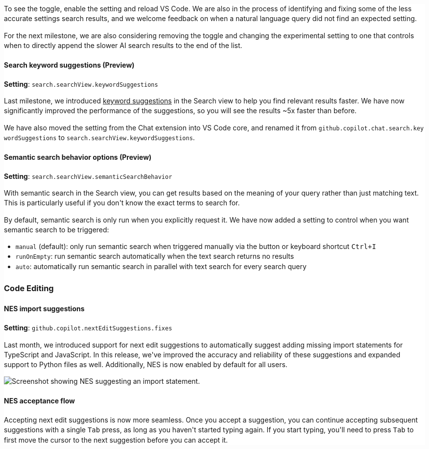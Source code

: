 To see the toggle, enable the setting and reload VS Code. We are also in the process of identifying and fixing some of the less accurate settings search results, and we welcome feedback on when a natural language query did not find an expected setting.

For the next milestone, we are also considering removing the toggle and changing the experimental setting to one that controls when to directly append the slower AI search results to the end of the list.

<video src="https://code.visualstudio.com/assets/updates/1_101/settings-editor-ai-search.mp4" title="Video showing AI search in the Settings editor that finds the `editor.fontSize` setting when you search 'increase text size'." autoplay loop controls muted></video>

#### Search keyword suggestions (Preview)

**Setting**: `search.searchView.keywordSuggestions`

Last milestone, we introduced [keyword suggestions](https://code.visualstudio.com/updates/v1_100#_semantic-text-search-with-keyword-suggestions-experimental) in the Search view to help you find relevant results faster. We have now significantly improved the performance of the suggestions, so you will see the results ~5x faster than before.

We have also moved the setting from the Chat extension into VS Code core, and renamed it from `github.copilot.chat.search.keywordSuggestions` to `search.searchView.keywordSuggestions`.

#### Semantic search behavior options (Preview)

**Setting**: `search.searchView.semanticSearchBehavior`

With semantic search in the Search view, you can get results based on the meaning of your query rather than just matching text. This is particularly useful if you don't know the exact terms to search for.

By default, semantic search is only run when you explicitly request it. We have now added a setting to control when you want semantic search to be triggered:

* `manual` (default): only run semantic search when triggered manually via the button or keyboard shortcut <kbd>Ctrl+I</kbd>
* `runOnEmpty`: run semantic search automatically when the text search returns no results
* `auto`: automatically run semantic search in parallel with text search for every search query

### Code Editing

#### NES import suggestions

**Setting**: `github.copilot.nextEditSuggestions.fixes`

Last month, we introduced support for next edit suggestions to automatically suggest adding missing import statements for TypeScript and JavaScript. In this release, we've improved the accuracy and reliability of these suggestions and expanded support to Python files as well. Additionally, NES is now enabled by default for all users.

![Screenshot showing NES suggesting an import statement.](https://code.visualstudio.com/assets/updates/1_100/nes-import.png)

#### NES acceptance flow

Accepting next edit suggestions is now more seamless. Once you accept a suggestion, you can continue accepting subsequent suggestions with a single <kbd>Tab</kbd> press, as long as you haven't started typing again. If you start typing, you'll need to press <kbd>Tab</kbd> to first move the cursor to the next suggestion before you can accept it.
